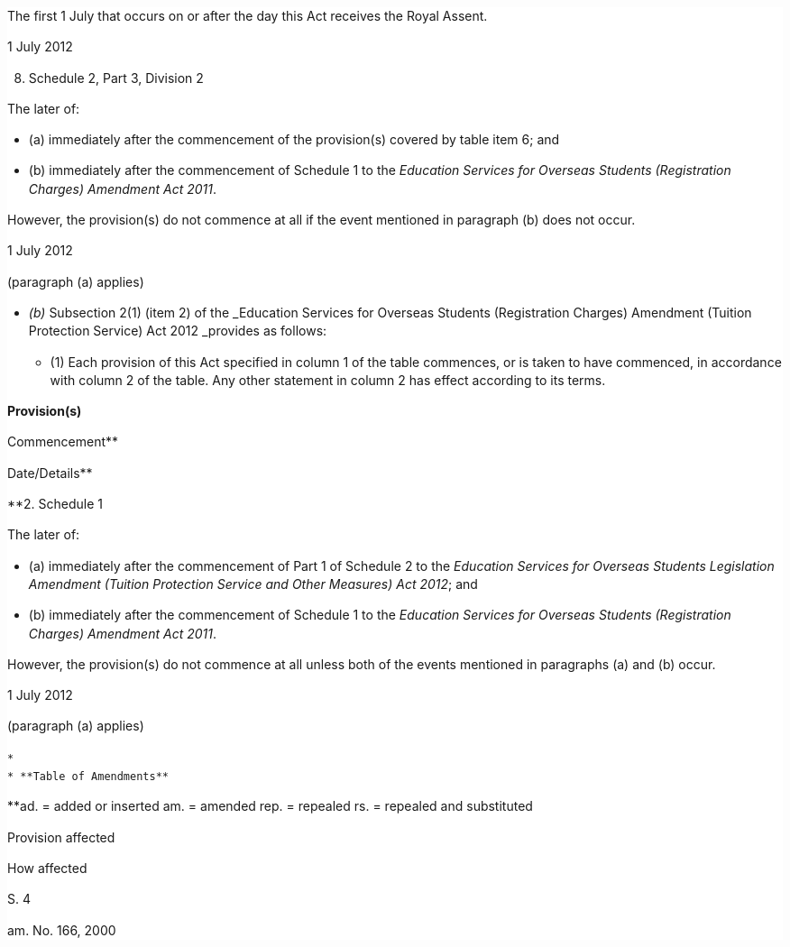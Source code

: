 The first 1 July that occurs on or after the day this Act receives the Royal Assent.

1 July 2012

8.  Schedule 2, Part 3, Division 2

The later of: 

  *  (a) immediately after the commencement of the provision(s) covered by table item 6; and

  *  (b) immediately after the commencement of Schedule 1 to the _Education Services for Overseas Students (Registration Charges) Amendment Act 2011_.

However, the provision(s) do not commence at all if the event mentioned in paragraph (b) does not occur.

1 July 2012

(paragraph (a) applies)

  * _(b)_	Subsection 2(1) (item 2) of the _Education Services for Overseas Students (Registration Charges) Amendment (Tuition Protection Service) Act 2012 _provides as follows:

    * (1) Each provision of this Act specified in column 1 of the table commences, or is taken to have commenced, in accordance with column 2 of the table. Any other statement in column 2 has effect according to its terms.

**Provision(s)**

Commencement**

Date/Details**

**2.  Schedule 1

The later of: 

  *  (a) immediately after the commencement of Part 1 of Schedule 2 to the _Education Services for Overseas Students Legislation Amendment (Tuition Protection Service and Other Measures) Act 2012_; and

  *  (b) immediately after the commencement of Schedule 1 to the _Education Services for Overseas Students (Registration Charges) Amendment Act 2011_.

However, the provision(s) do not commence at all unless both of the events mentioned in paragraphs (a) and (b) occur.

1 July 2012

(paragraph (a) applies)

    * 
    * **Table of Amendments**


**ad. = added or inserted     am. = amended     rep. = repealed     rs. = repealed and substituted

Provision affected

How affected

S. 4	

am. No. 166, 2000
